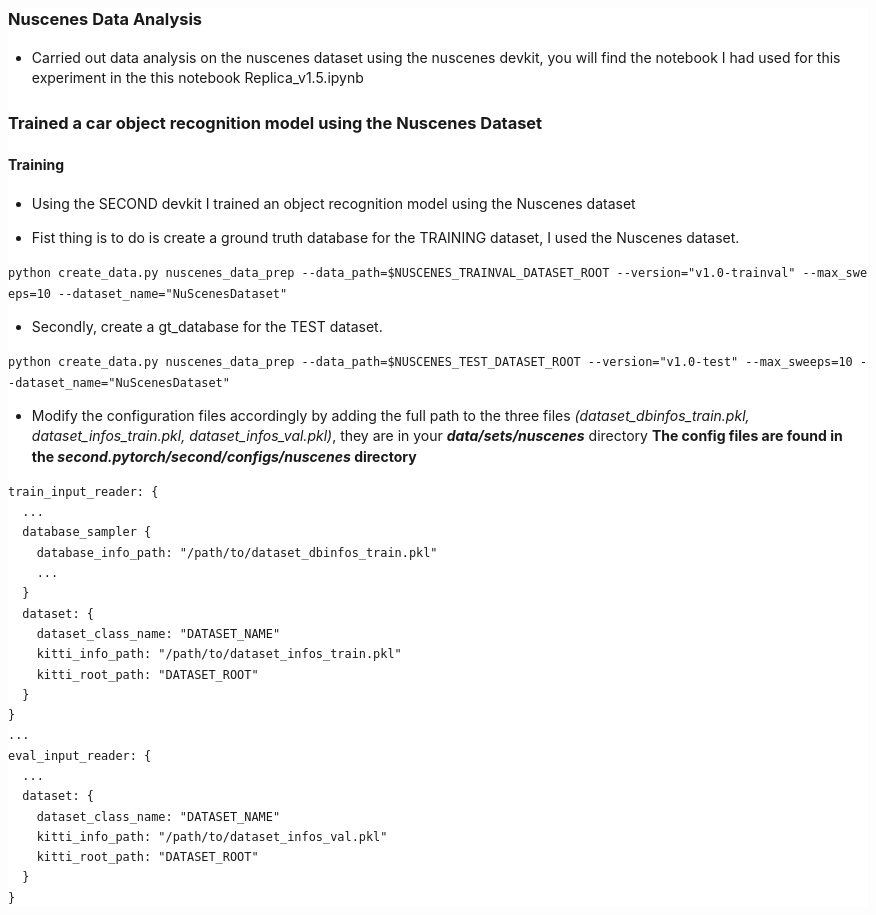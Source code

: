 ### Nuscenes Data Analysis
- Carried out data analysis on the nuscenes dataset using the nuscenes devkit, you will find the notebook I had used for this experiment in the this notebook Replica_v1.5.ipynb


### Trained a car object recognition model using the Nuscenes Dataset 

#### Training

- Using the SECOND devkit I trained an object recognition model using the Nuscenes dataset 

- Fist thing is to do is create a ground truth database for the TRAINING dataset, I used the Nuscenes dataset.

```
python create_data.py nuscenes_data_prep --data_path=$NUSCENES_TRAINVAL_DATASET_ROOT --version="v1.0-trainval" --max_sweeps=10 --dataset_name="NuScenesDataset"
```

- Secondly, create a gt_database for the TEST dataset. 
```
python create_data.py nuscenes_data_prep --data_path=$NUSCENES_TEST_DATASET_ROOT --version="v1.0-test" --max_sweeps=10 --dataset_name="NuScenesDataset"
```

- Modify the configuration files accordingly by adding the full path to the three files *(dataset_dbinfos_train.pkl, dataset_infos_train.pkl, dataset_infos_val.pkl)*, they are in your ***data/sets/nuscenes*** directory
**The config files are found in the *second.pytorch/second/configs/nuscenes* directory**

```
train_input_reader: {
  ...
  database_sampler {
    database_info_path: "/path/to/dataset_dbinfos_train.pkl"
    ...
  }
  dataset: {
    dataset_class_name: "DATASET_NAME"
    kitti_info_path: "/path/to/dataset_infos_train.pkl"
    kitti_root_path: "DATASET_ROOT"
  }
}
...
eval_input_reader: {
  ...
  dataset: {
    dataset_class_name: "DATASET_NAME"
    kitti_info_path: "/path/to/dataset_infos_val.pkl"
    kitti_root_path: "DATASET_ROOT"
  }
}
```
